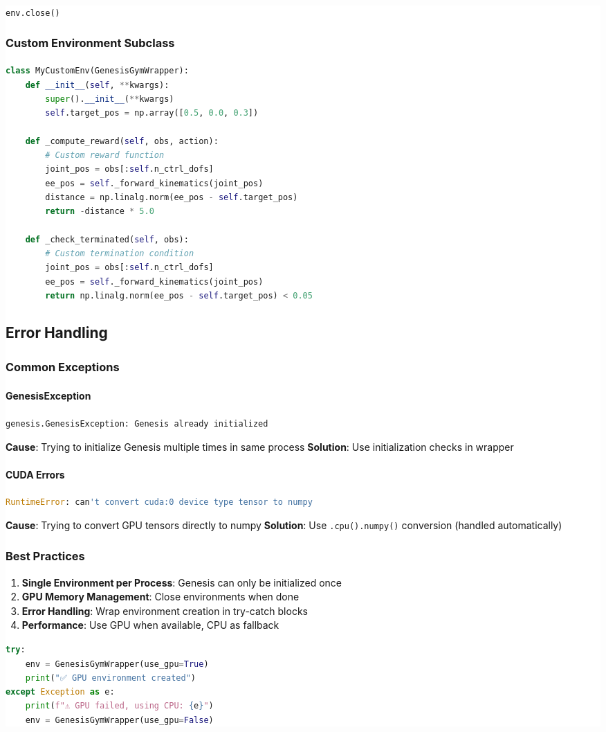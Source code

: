 ```python
env.close()
```

### Custom Environment Subclass
```python
class MyCustomEnv(GenesisGymWrapper):
    def __init__(self, **kwargs):
        super().__init__(**kwargs)
        self.target_pos = np.array([0.5, 0.0, 0.3])
    
    def _compute_reward(self, obs, action):
        # Custom reward function
        joint_pos = obs[:self.n_ctrl_dofs]
        ee_pos = self._forward_kinematics(joint_pos)
        distance = np.linalg.norm(ee_pos - self.target_pos)
        return -distance * 5.0
    
    def _check_terminated(self, obs):
        # Custom termination condition
        joint_pos = obs[:self.n_ctrl_dofs]
        ee_pos = self._forward_kinematics(joint_pos)
        return np.linalg.norm(ee_pos - self.target_pos) < 0.05
```

## Error Handling

### Common Exceptions

#### GenesisException
```python
genesis.GenesisException: Genesis already initialized
```
**Cause**: Trying to initialize Genesis multiple times in same process
**Solution**: Use initialization checks in wrapper

#### CUDA Errors
```python
RuntimeError: can't convert cuda:0 device type tensor to numpy
```
**Cause**: Trying to convert GPU tensors directly to numpy
**Solution**: Use `.cpu().numpy()` conversion (handled automatically)

### Best Practices

1. **Single Environment per Process**: Genesis can only be initialized once
2. **GPU Memory Management**: Close environments when done
3. **Error Handling**: Wrap environment creation in try-catch blocks
4. **Performance**: Use GPU when available, CPU as fallback

```python
try:
    env = GenesisGymWrapper(use_gpu=True)
    print("✅ GPU environment created")
except Exception as e:
    print(f"⚠️ GPU failed, using CPU: {e}")
    env = GenesisGymWrapper(use_gpu=False)
```
